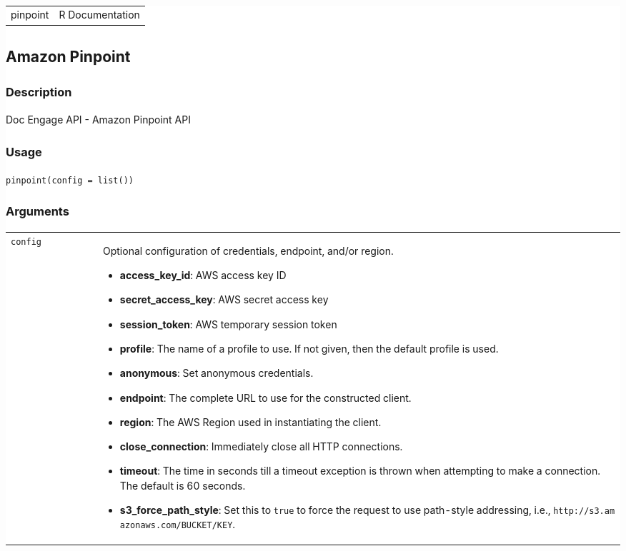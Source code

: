 <table style="width: 100%;">
<tbody>
<tr class="odd">
<td>pinpoint</td>
<td style="text-align: right;">R Documentation</td>
</tr>
</tbody>
</table>

## Amazon Pinpoint

### Description

Doc Engage API - Amazon Pinpoint API

### Usage

    pinpoint(config = list())

### Arguments

<table>
<colgroup>
<col style="width: 15%" />
<col style="width: 85%" />
</colgroup>
<tbody>
<tr class="odd">
<td><code id="pinpoint_:_config">config</code></td>
<td><p>Optional configuration of credentials, endpoint, and/or
region.</p>
<ul>
<li><p><strong>access_key_id</strong>: AWS access key ID</p></li>
<li><p><strong>secret_access_key</strong>: AWS secret access
key</p></li>
<li><p><strong>session_token</strong>: AWS temporary session
token</p></li>
<li><p><strong>profile</strong>: The name of a profile to use. If not
given, then the default profile is used.</p></li>
<li><p><strong>anonymous</strong>: Set anonymous credentials.</p></li>
<li><p><strong>endpoint</strong>: The complete URL to use for the
constructed client.</p></li>
<li><p><strong>region</strong>: The AWS Region used in instantiating the
client.</p></li>
<li><p><strong>close_connection</strong>: Immediately close all HTTP
connections.</p></li>
<li><p><strong>timeout</strong>: The time in seconds till a timeout
exception is thrown when attempting to make a connection. The default is
60 seconds.</p></li>
<li><p><strong>s3_force_path_style</strong>: Set this to
<code>true</code> to force the request to use path-style addressing,
i.e., <code
style="white-space: pre;">⁠http://s3.amazonaws.com/BUCKET/KEY⁠</code>.</p></li>
</ul></td>
</tr>
</tbody>
</table>
